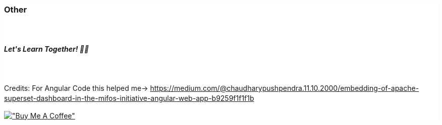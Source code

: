 

### Other

&nbsp;
&nbsp;
&nbsp;
&nbsp;

##### Let's Learn Together! 📖😊

&nbsp;
&nbsp;
&nbsp;
&nbsp;

Credits: For Angular Code this helped me-> https://medium.com/@chaudharypushpendra.11.10.2000/embedding-of-apache-superset-dashboard-in-the-mifos-initiative-angular-web-app-b9259f1f1f1b

[!["Buy Me A Coffee"](https://www.buymeacoffee.com/assets/img/custom_images/orange_img.png)](https://www.buymeacoffee.com/shantanukhond)
